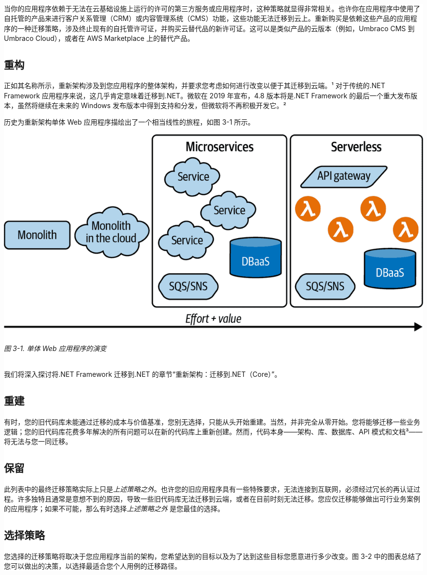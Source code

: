 当你的应用程序依赖于无法在云基础设施上运行的许可的第三方服务或应用程序时，这种策略就显得非常相关。也许你在应用程序中使用了自托管的产品来进行客户关系管理（CRM）或内容管理系统（CMS）功能，这些功能无法迁移到云上。重新购买是依赖这些产品的应用程序的一种迁移策略，涉及终止现有的自托管许可证，并购买云替代品的新许可证。这可以是类似产品的云版本（例如，Umbraco CMS 到 Umbraco Cloud），或者在 AWS Marketplace 上的替代产品。

## 重构

正如其名称所示，重新架构涉及到您应用程序的整体架构，并要求您考虑如何进行改变以便于其迁移到云端。¹ 对于传统的.NET Framework 应用程序来说，这几乎肯定意味着迁移到.NET。微软在 2019 年宣布，4.8 版本将是.NET Framework 的最后一个重大发布版本，虽然将继续在未来的 Windows 发布版本中得到支持和分发，但微软将不再积极开发它。²

历史为重新架构单体 Web 应用程序描绘出了一个相当线性的旅程，如图 3-1 所示。

![doac 0301](img/doac_0301.png)

###### 图 3-1\. 单体 Web 应用程序的演变

我们将深入探讨将.NET Framework 迁移到.NET 的章节“重新架构：迁移到.NET（Core）”。

## 重建

有时，您的旧代码库未能通过迁移的成本与价值基准，您别无选择，只能从头开始重建。当然，并非完全从零开始。您将能够迁移一些业务逻辑；您的旧代码库花费多年解决的所有问题可以在新的代码库上重新创建。然而，代码本身——架构、库、数据库、API 模式和文档³——将无法与您一同迁移。

## 保留

此列表中的最终迁移策略实际上只是*上述策略之外*。也许您的旧应用程序具有一些特殊要求，无法连接到互联网，必须经过冗长的再认证过程。许多独特且通常是意想不到的原因，导致一些旧代码库无法迁移到云端，或者在目前时刻无法迁移。您应仅迁移能够做出可行业务案例的应用程序；如果不可能，那么有时选择*上述策略之外* 是您最佳的选择。

## 选择策略

您选择的迁移策略将取决于您应用程序当前的架构，您希望达到的目标以及为了达到这些目标您愿意进行多少改变。图 3-2 中的图表总结了您可以做出的决策，以选择最适合您个人用例的迁移路径。
